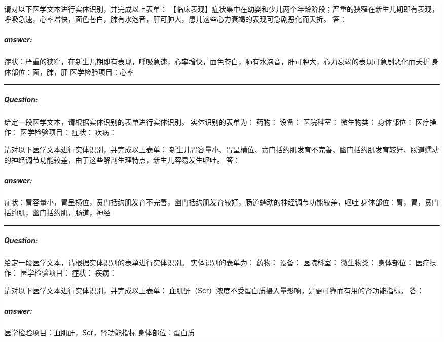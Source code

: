 请对以下医学文本进行实体识别，并完成以上表单：
【临床表现】症状集中在幼婴和少儿两个年龄阶段；严重的狭窄在新生儿期即有表现，呼吸急速，心率增快，面色苍白，肺有水泡音，肝可肿大，患儿这些心力衰竭的表现可急剧恶化而夭折。
答：
##### answer: 
症状：严重的狭窄，在新生儿期即有表现，呼吸急速，心率增快，面色苍白，肺有水泡音，肝可肿大，心力衰竭的表现可急剧恶化而夭折
身体部位：面，肺，肝
医学检验项目：心率  

----------------

##### Question: 
给定一段医学文本，请根据实体识别的表单进行实体识别。
实体识别的表单为：
药物：
设备：
医院科室：
微生物类：
身体部位：
医疗操作：
医学检验项目：
症状：
疾病：

请对以下医学文本进行实体识别，并完成以上表单：
新生儿胃容量小、胃呈横位、贲门括约肌发育不完善、幽门括约肌发育较好、肠道蠕动的神经调节功能较差，由于这些解剖生理特点，新生儿容易发生呕吐。
答：
##### answer: 
症状：胃容量小，胃呈横位，贲门括约肌发育不完善，幽门括约肌发育较好，肠道蠕动的神经调节功能较差，呕吐
身体部位：胃，胃，贲门括约肌，幽门括约肌，肠道，神经  

----------------

##### Question: 
给定一段医学文本，请根据实体识别的表单进行实体识别。
实体识别的表单为：
药物：
设备：
医院科室：
微生物类：
身体部位：
医疗操作：
医学检验项目：
症状：
疾病：

请对以下医学文本进行实体识别，并完成以上表单：
血肌酐（Scr）浓度不受蛋白质摄入量影响，是更可靠而有用的肾功能指标。
答：
##### answer: 
医学检验项目：血肌酐，Scr，肾功能指标
身体部位：蛋白质  
